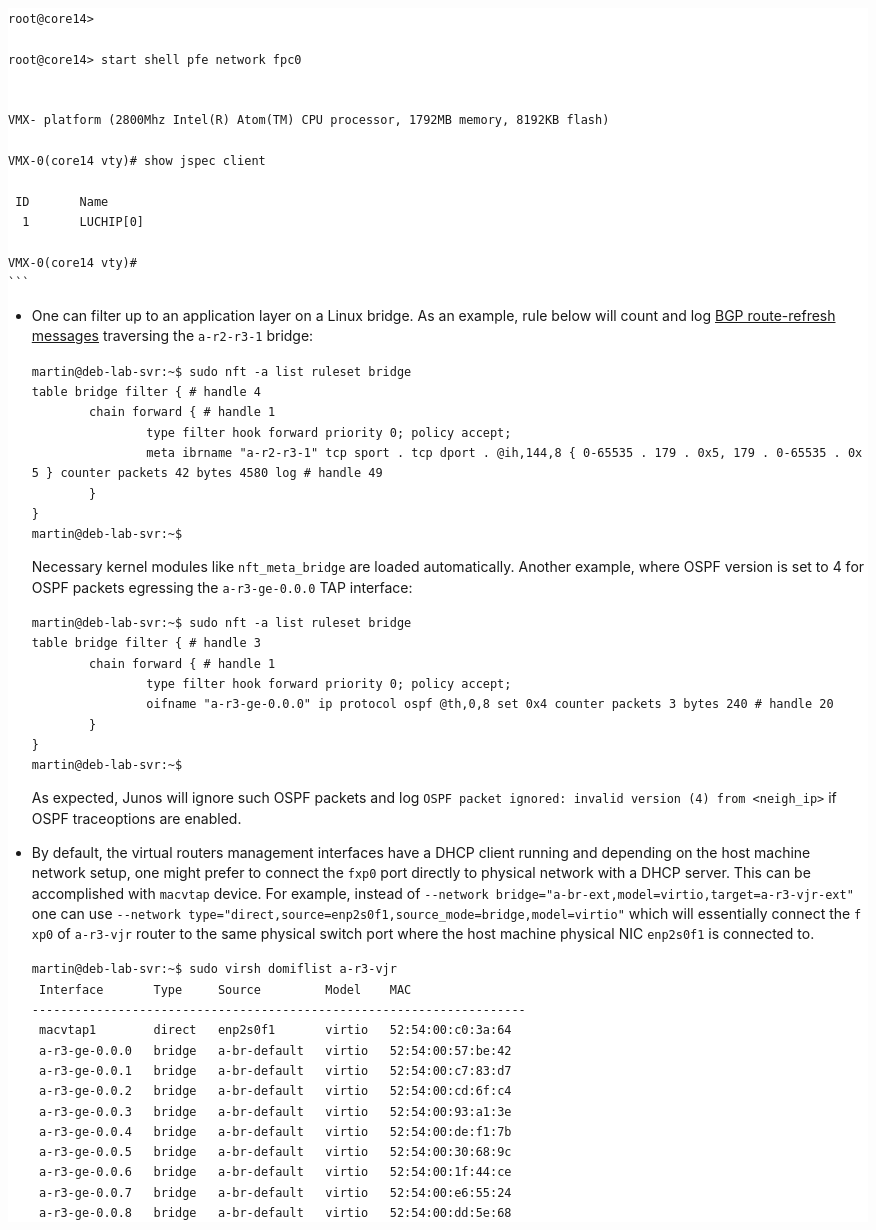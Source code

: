     root@core14>

    root@core14> start shell pfe network fpc0


    VMX- platform (2800Mhz Intel(R) Atom(TM) CPU processor, 1792MB memory, 8192KB flash)

    VMX-0(core14 vty)# show jspec client

     ID       Name
      1       LUCHIP[0]

    VMX-0(core14 vty)#
    ```


* One can filter up to an application layer on a Linux bridge. As an example, rule below will count and log [BGP route-refresh messages](https://datatracker.ietf.org/doc/html/rfc2918#section-3) traversing the `a-r2-r3-1` bridge:
    ```
    martin@deb-lab-svr:~$ sudo nft -a list ruleset bridge
    table bridge filter { # handle 4
            chain forward { # handle 1
                    type filter hook forward priority 0; policy accept;
                    meta ibrname "a-r2-r3-1" tcp sport . tcp dport . @ih,144,8 { 0-65535 . 179 . 0x5, 179 . 0-65535 . 0x5 } counter packets 42 bytes 4580 log # handle 49
            }
    }
    martin@deb-lab-svr:~$
    ```

    Necessary kernel modules like `nft_meta_bridge` are loaded automatically. Another example, where OSPF version is set to 4 for OSPF packets egressing the `a-r3-ge-0.0.0` TAP interface:
    ```
    martin@deb-lab-svr:~$ sudo nft -a list ruleset bridge
    table bridge filter { # handle 3
            chain forward { # handle 1
                    type filter hook forward priority 0; policy accept;
                    oifname "a-r3-ge-0.0.0" ip protocol ospf @th,0,8 set 0x4 counter packets 3 bytes 240 # handle 20
            }
    }
    martin@deb-lab-svr:~$
    ```
    As expected, Junos will ignore such OSPF packets and log `OSPF packet ignored: invalid version (4) from <neigh_ip>` if OSPF traceoptions are enabled.


* By default, the virtual routers management interfaces have a DHCP client running and depending on the host machine network setup, one might prefer to connect the `fxp0` port directly to physical network with a DHCP server. This can be accomplished with `macvtap` device. For example, instead of `--network bridge="a-br-ext,model=virtio,target=a-r3-vjr-ext"` one can use `--network type="direct,source=enp2s0f1,source_mode=bridge,model=virtio"` which will essentially connect the `fxp0` of `a-r3-vjr` router to the same physical switch port where the host machine physical NIC `enp2s0f1` is connected to.
    ```
    martin@deb-lab-svr:~$ sudo virsh domiflist a-r3-vjr
     Interface       Type     Source         Model    MAC
    ---------------------------------------------------------------------
     macvtap1        direct   enp2s0f1       virtio   52:54:00:c0:3a:64
     a-r3-ge-0.0.0   bridge   a-br-default   virtio   52:54:00:57:be:42
     a-r3-ge-0.0.1   bridge   a-br-default   virtio   52:54:00:c7:83:d7
     a-r3-ge-0.0.2   bridge   a-br-default   virtio   52:54:00:cd:6f:c4
     a-r3-ge-0.0.3   bridge   a-br-default   virtio   52:54:00:93:a1:3e
     a-r3-ge-0.0.4   bridge   a-br-default   virtio   52:54:00:de:f1:7b
     a-r3-ge-0.0.5   bridge   a-br-default   virtio   52:54:00:30:68:9c
     a-r3-ge-0.0.6   bridge   a-br-default   virtio   52:54:00:1f:44:ce
     a-r3-ge-0.0.7   bridge   a-br-default   virtio   52:54:00:e6:55:24
     a-r3-ge-0.0.8   bridge   a-br-default   virtio   52:54:00:dd:5e:68